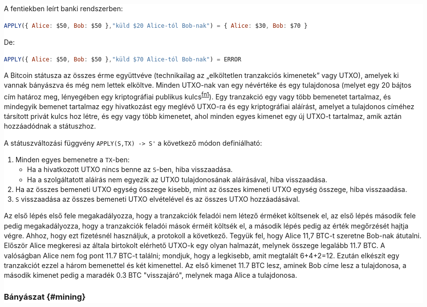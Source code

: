 A fentiekben leírt banki rendszerben:

```js
APPLY({ Alice: $50, Bob: $50 },"küld $20 Alice-tól Bob-nak") = { Alice: $30, Bob: $70 }
```

De:

```js
APPLY({ Alice: $50, Bob: $50 },"küld $70 Alice-tól Bob-nak") = ERROR
```

A Bitcoin státusza az összes érme együttvéve (technikailag az „elköltetlen tranzakciós kimenetek” vagy UTXO), amelyek ki vannak bányászva és még nem lettek elköltve. Minden UTXO-nak van egy névértéke és egy tulajdonosa (melyet egy 20 bájtos cím határoz meg, lényegében egy kriptográfiai publikus kulcs<sup>[fn1](#jegyzetek)</sup>). Egy tranzakció egy vagy több bemenetet tartalmaz, és mindegyik bemenet tartalmaz egy hivatkozást egy meglévő UTXO-ra és egy kriptográfiai aláírást, amelyet a tulajdonos címéhez társított privát kulcs hoz létre, és egy vagy több kimenetet, ahol minden egyes kimenet egy új UTXO-t tartalmaz, amik aztán hozzáadódnak a státuszhoz.

A státuszváltozási függvény `APPLY(S,TX) -> S'` a következő módon definiálható:

<ol>
  <li>
    Minden egyes bemenetre a <code>TX</code>-ben:
    <ul>
    <li>
        Ha a hivatkozott UTXO nincs benne az <code>S</code>-ben, hiba visszaadása.
    </li>
    <li>
        Ha a szolgáltatott aláírás nem egyezik az UTXO tulajdonosának aláírásával, hiba visszaadása.
    </li>
    </ul>
  </li>
  <li>
    Ha az összes bemeneti UTXO egység összege kisebb, mint az összes kimeneti UTXO egység összege, hiba visszaadása.
  </li>
  <li>
    <code>S</code> visszaadása az összes bemeneti UTXO elvételével és az összes UTXO hozzáadásával.
  </li>
</ol>

Az első lépés első fele megakadályozza, hogy a tranzakciók feladói nem létező érméket költsenek el, az első lépés második fele pedig megakadályozza, hogy a tranzakciók feladói mások érméit költsék el, a második lépés pedig az érték megőrzését hajtja végre. Ahhoz, hogy ezt fizetésnél használjuk, a protokoll a következő. Tegyük fel, hogy Alice 11,7 BTC-t szeretne Bob-nak átutalni. Először Alice megkeresi az általa birtokolt elérhető UTXO-k egy olyan halmazát, melynek összege legalább 11.7 BTC. A valóságban Alice nem fog pont 11.7 BTC-t találni; mondjuk, hogy a legkisebb, amit megtalált 6+4+2=12. Ezután elkészít egy tranzakciót ezzel a három bemenettel és két kimenettel. Az első kimenet 11.7 BTC lesz, aminek Bob címe lesz a tulajdonosa, a második kimenet pedig a maradék 0.3 BTC "visszajáró", melynek maga Alice a tulajdonosa.

### Bányászat {#mining}
